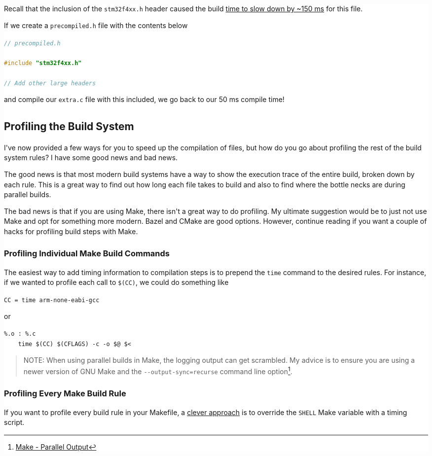 Recall that the inclusion of the `stm32f4xx.h` header caused the build
[time to slow down by \~150 ms](#large-files--problem) for this file.

If we create a `precompiled.h` file with the contents below

```c
// precompiled.h

#include "stm32f4xx.h"

// Add other large headers
```

and compile our `extra.c` file with this included, we go back to our 50 ms
compile time!

## Profiling the Build System

I've now provided a few ways for you to speed up the compilation of files, but
how do you go about profiling the rest of the build system rules? I have some
good news and bad news.

The good news is that most modern build systems have a way to show the execution
trace of the entire build, broken down by each rule. This is a great way to find
out how long each file takes to build and also to find where the bottle necks
are during parallel builds.

The bad news is that if you are using Make, there isn't a great way to do
profiling. My ultimate suggestion would be to just not use Make and opt for
something more modern. Bazel and CMake are good options. However, continue
reading if you want a couple of hacks for profiling build steps with Make.

### Profiling Individual Make Build Commands

The easiest way to add timing information to compilation steps is to prepend the
`time` command to the desired rules. For instance, if we wanted to profile each
call to `$(CC)`, we could do something like

```make
CC = time arm-none-eabi-gcc
```

or

```make
%.o : %.c
	time $(CC) $(CFLAGS) -c -o $@ $<

```

> NOTE: When using parallel builds in Make, the logging output can get
> scrambled. My advice is to ensure you are using a newer version of GNU Make
> and the `--output-sync=recurse` command line option[^13].

### Profiling Every Make Build Rule

If you want to profile every build rule in your Makefile, a
[clever approach](http://alangrow.com/blog/profiling-every-command-in-a-makefile)
is to override the `SHELL` Make variable with a timing script.


[^1]: [ccache](https://ccache.dev/)
[^2]: [icecc - IceCream](https://github.com/icecc/icecream)
[^3]: [Mozilla sccache](https://github.com/mozilla/sccache)
[^4]: [STM32Cube LwIP_HTTP_Server_Netconn_RTOS](https://github.com/STMicroelectronics/STM32CubeF4/tree/master/Projects/STM32F429ZI-Nucleo/Applications/LwIP/LwIP_HTTP_Server_Netconn_RTOS)
[^6]: [Include What You Use](https://include-what-you-use.org/)
[^7]: [Make Auto Dependency Generation](http://make.mad-scientist.net/papers/advanced-auto-dependency-generation/)
[^8]: [Make Manual - Functions for String Substitution and Analysis](https://www.gnu.org/software/make/manual/html_node/Text-Functions.html#Text-Functions)
[^9]: [GNU ARM Embedded Toolchain 8-2019-q3](https://developer.arm.com/tools-and-software/open-source-software/developer-tools/gnu-toolchain/gnu-rm/downloads)
[^10]: [stm32cube-gcc](https://github.com/stv0g/stm32cube-gcc)
[^11]: [Forward Declarations Blog Post](https://gieseanw.wordpress.com/2018/02/25/the-joys-of-forward-declarations-results-from-the-real-world/)
[^12]: [GCC - Using Precompiled Headers](https://gcc.gnu.org/onlinedocs/gcc/Precompiled-Headers.html)
[^13]: [Make - Parallel Output](https://www.gnu.org/software/make/manual/html_node/Parallel-Output.html)
[^14]: [Portability of #pragma once](https://en.wikipedia.org/wiki/Pragma_once#Portability)
[^15]: [Recursive Make](https://www.gnu.org/software/make/manual/html_node/Recursion.html)